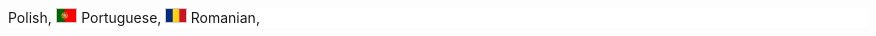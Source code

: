 Polish,
<img src="lang_pt.svg" style="height: 13px !important; border: 1px solid #cccccc; vertical-align: initial !important;">
Portuguese,
<img src="lang_ro.svg" style="height: 13px !important; border: 1px solid #cccccc; vertical-align: initial !important;">
Romanian,